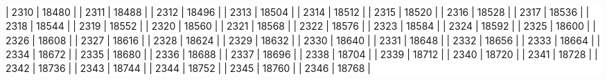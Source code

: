 | 2310 | 18480 |
| 2311 | 18488 |
| 2312 | 18496 |
| 2313 | 18504 |
| 2314 | 18512 |
| 2315 | 18520 |
| 2316 | 18528 |
| 2317 | 18536 |
| 2318 | 18544 |
| 2319 | 18552 |
| 2320 | 18560 |
| 2321 | 18568 |
| 2322 | 18576 |
| 2323 | 18584 |
| 2324 | 18592 |
| 2325 | 18600 |
| 2326 | 18608 |
| 2327 | 18616 |
| 2328 | 18624 |
| 2329 | 18632 |
| 2330 | 18640 |
| 2331 | 18648 |
| 2332 | 18656 |
| 2333 | 18664 |
| 2334 | 18672 |
| 2335 | 18680 |
| 2336 | 18688 |
| 2337 | 18696 |
| 2338 | 18704 |
| 2339 | 18712 |
| 2340 | 18720 |
| 2341 | 18728 |
| 2342 | 18736 |
| 2343 | 18744 |
| 2344 | 18752 |
| 2345 | 18760 |
| 2346 | 18768 |